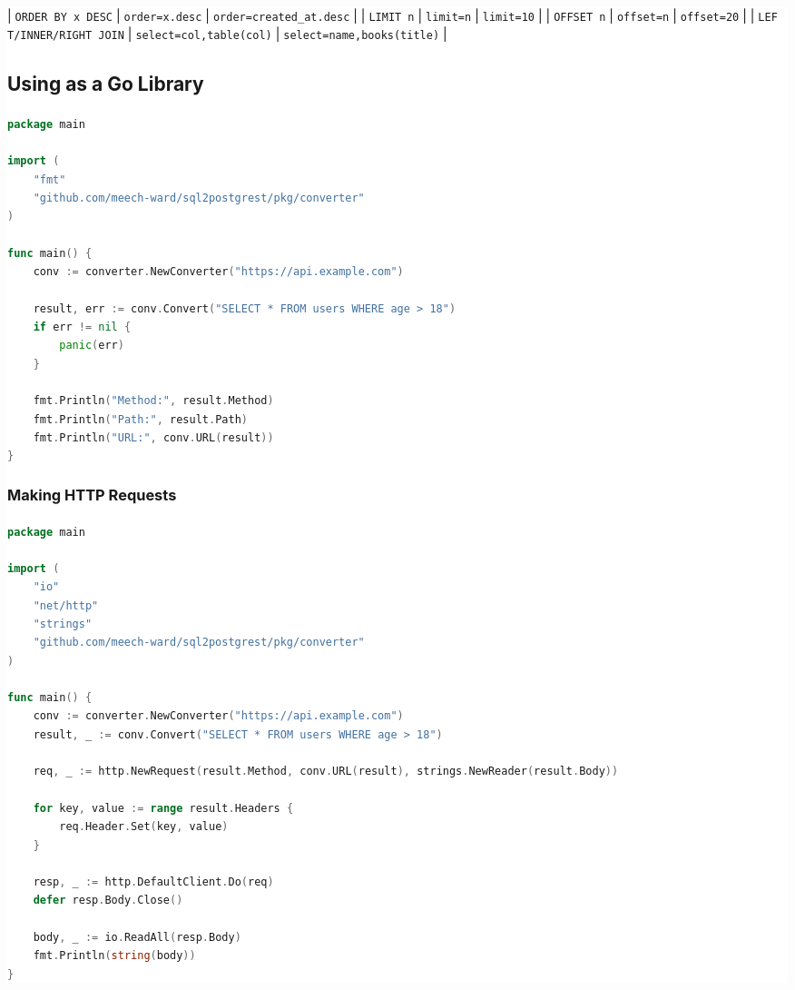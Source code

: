 | `ORDER BY x DESC` | `order=x.desc` | `order=created_at.desc` |
| `LIMIT n` | `limit=n` | `limit=10` |
| `OFFSET n` | `offset=n` | `offset=20` |
| `LEFT/INNER/RIGHT JOIN` | `select=col,table(col)` | `select=name,books(title)` |

## Using as a Go Library

```go
package main

import (
    "fmt"
    "github.com/meech-ward/sql2postgrest/pkg/converter"
)

func main() {
    conv := converter.NewConverter("https://api.example.com")
    
    result, err := conv.Convert("SELECT * FROM users WHERE age > 18")
    if err != nil {
        panic(err)
    }
    
    fmt.Println("Method:", result.Method)
    fmt.Println("Path:", result.Path)
    fmt.Println("URL:", conv.URL(result))
}
```

### Making HTTP Requests

```go
package main

import (
    "io"
    "net/http"
    "strings"
    "github.com/meech-ward/sql2postgrest/pkg/converter"
)

func main() {
    conv := converter.NewConverter("https://api.example.com")
    result, _ := conv.Convert("SELECT * FROM users WHERE age > 18")
    
    req, _ := http.NewRequest(result.Method, conv.URL(result), strings.NewReader(result.Body))
    
    for key, value := range result.Headers {
        req.Header.Set(key, value)
    }
    
    resp, _ := http.DefaultClient.Do(req)
    defer resp.Body.Close()
    
    body, _ := io.ReadAll(resp.Body)
    fmt.Println(string(body))
}
```
